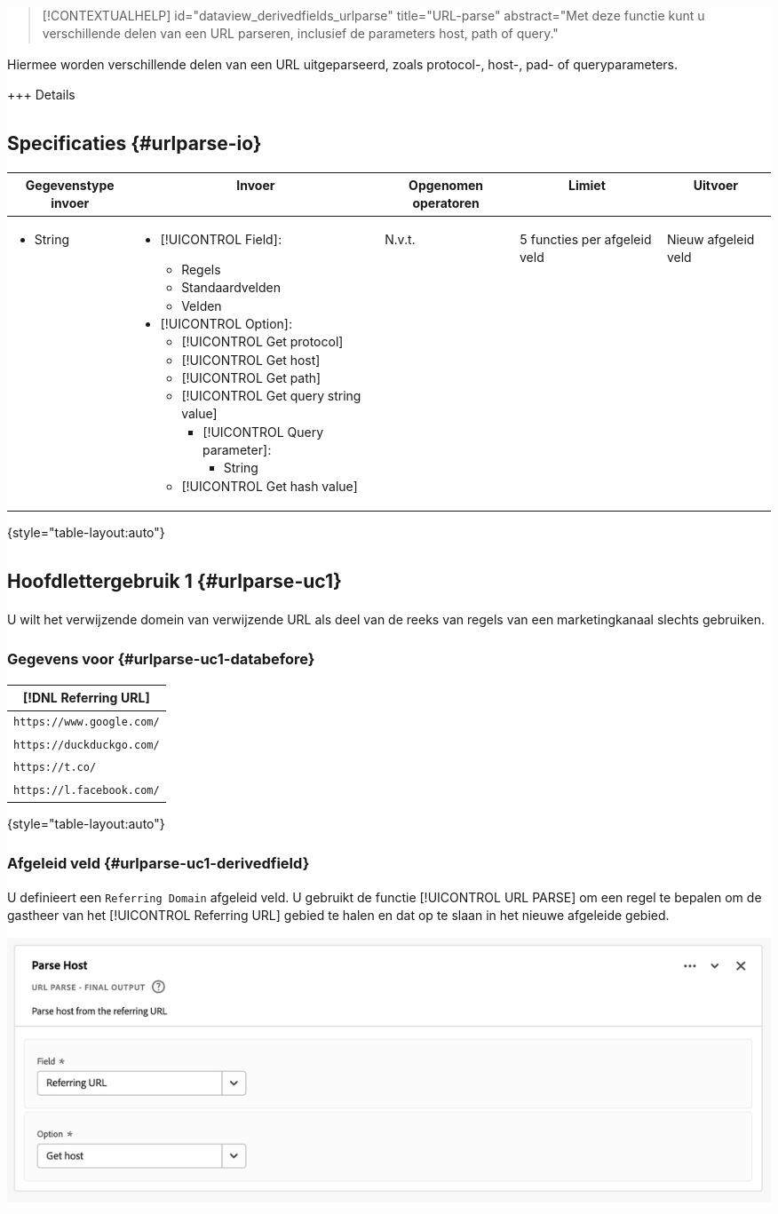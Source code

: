 

>[!CONTEXTUALHELP]
>id="dataview_derivedfields_urlparse"
>title="URL-parse"
>abstract="Met deze functie kunt u verschillende delen van een URL parseren, inclusief de parameters host, path of query."




Hiermee worden verschillende delen van een URL uitgeparseerd, zoals protocol-, host-, pad- of queryparameters.

+++ Details

## Specificaties {#urlparse-io}

| Gegevenstype invoer | Invoer | Opgenomen operatoren | Limiet | Uitvoer |
|---|---|---|---|---|
| <ul><li>String</li></ul> | <ul><li>[!UICONTROL Field]:</li><ul><li>Regels</li><li>Standaardvelden</li><li>Velden</li></ul><li>[!UICONTROL Option]:<ul><li>[!UICONTROL Get protocol]</li><li>[!UICONTROL Get host]</li><li>[!UICONTROL Get path]</li><li>[!UICONTROL Get query string value]<ul><li>[!UICONTROL Query parameter]:<ul><li>String</li></ul></li></ul></li><li>[!UICONTROL Get hash value]</li></ul></li></ul></li></ul> | <p>N.v.t.</p> | <p>5 functies per afgeleid veld</p> | <p>Nieuw afgeleid veld</p> |

{style="table-layout:auto"}


## Hoofdlettergebruik 1 {#urlparse-uc1}

U wilt het verwijzende domein van verwijzende URL als deel van de reeks van regels van een marketingkanaal slechts gebruiken.

### Gegevens voor {#urlparse-uc1-databefore}

| [!DNL Referring URL] |
|----|
| `https://www.google.com/` |
| `https://duckduckgo.com/` |
| `https://t.co/` |
| `https://l.facebook.com/` |

{style="table-layout:auto"}

### Afgeleid veld {#urlparse-uc1-derivedfield}

U definieert een `Referring Domain` afgeleid veld. U gebruikt de functie [!UICONTROL URL PARSE] om een regel te bepalen om de gastheer van het [!UICONTROL Referring URL] gebied te halen en dat op te slaan in het nieuwe afgeleide gebied.

![ Schermafbeelding van regel 1 van de Parse Url ](assets/url-parse-1.png)
